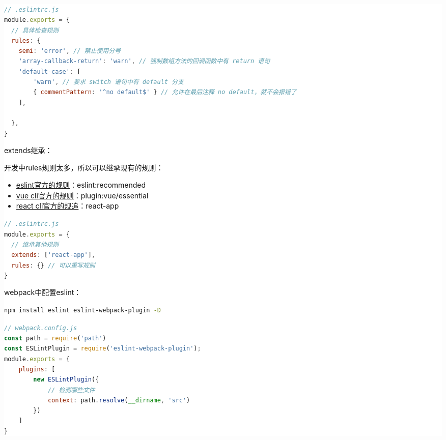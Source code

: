 ```js
// .eslintrc.js
module.exports = {
  // 具体检查规则
  rules: {
    semi: 'error', // 禁止使用分号
    'array-callback-return': 'warn', // 强制数组方法的回调函数中有 return 语句
    'default-case': [
        'warn', // 要求 switch 语句中有 default 分支
        { commentPattern: '^no default$' } // 允许在最后注释 no default，就不会报错了
    ],
     
  },
}

```

extends继承：

开发中rules规则太多，所以可以继承现有的规则：

- [eslint官方的规则]()：eslint:recommended
- [vue cli官方的规则]()：plugin:vue/essential
- [react cli官方的规追]()：react-app

```js
// .eslintrc.js
module.exports = {
  // 继承其他规则
  extends: ['react-app'],
  rules: {} // 可以重写规则
}

```

webpack中配置eslint：

```bash
npm install eslint eslint-webpack-plugin -D
```

```js
// webpack.config.js
const path = require('path')
const ESLintPlugin = require('eslint-webpack-plugin');
module.exports = {
    plugins: [
        new ESLintPlugin({
            // 检测哪些文件
            context: path.resolve(__dirname, 'src')
        })
    ]
}

```
